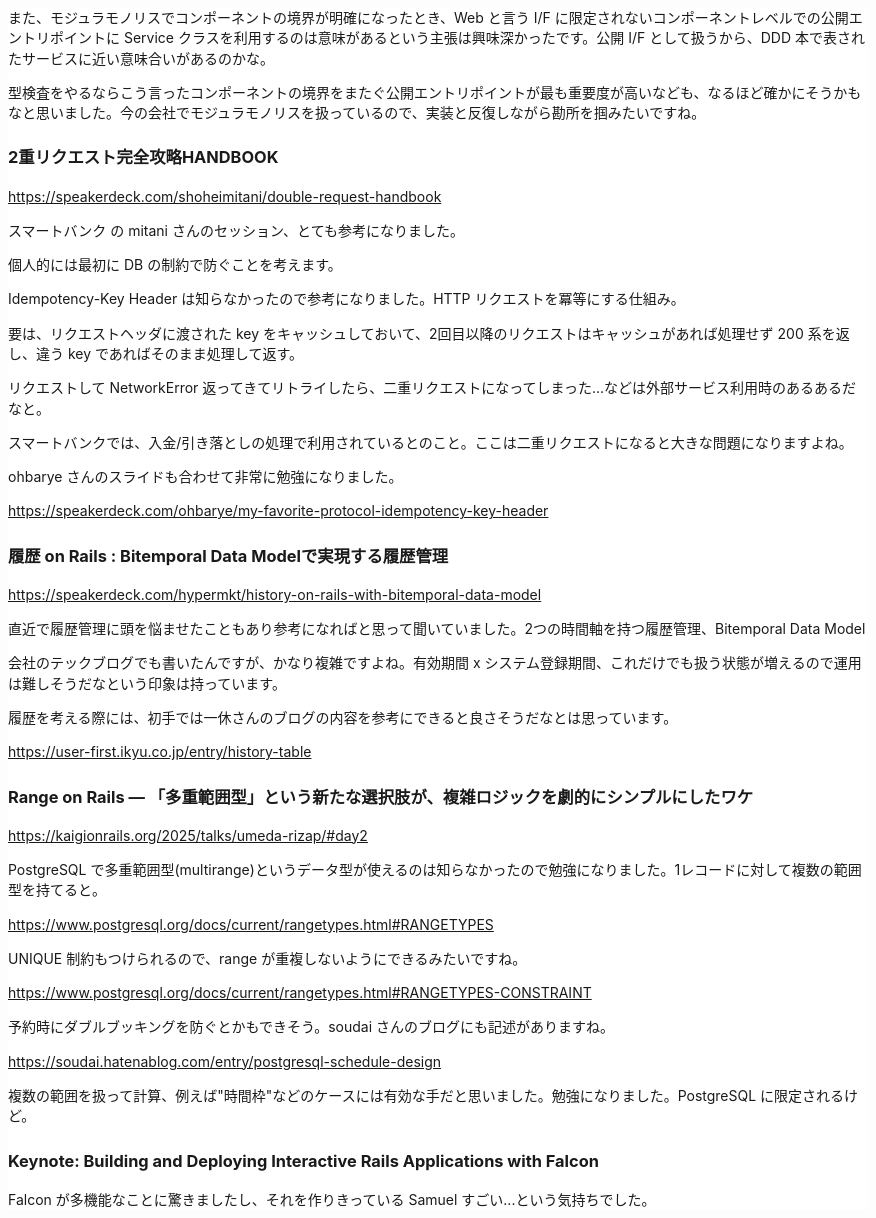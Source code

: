 また、モジュラモノリスでコンポーネントの境界が明確になったとき、Web と言う I/F に限定されないコンポーネントレベルでの公開エントリポイントに Service クラスを利用するのは意味があるという主張は興味深かったです。公開 I/F として扱うから、DDD 本で表されたサービスに近い意味合いがあるのかな。

型検査をやるならこう言ったコンポーネントの境界をまたぐ公開エントリポイントが最も重要度が高いなども、なるほど確かにそうかもなと思いました。今の会社でモジュラモノリスを扱っているので、実装と反復しながら勘所を掴みたいですね。

### 2重リクエスト完全攻略HANDBOOK

https://speakerdeck.com/shoheimitani/double-request-handbook

スマートバンク の mitani さんのセッション、とても参考になりました。

個人的には最初に DB の制約で防ぐことを考えます。

Idempotency-Key Header は知らなかったので参考になりました。HTTP リクエストを冪等にする仕組み。

要は、リクエストヘッダに渡された key をキャッシュしておいて、2回目以降のリクエストはキャッシュがあれば処理せず 200 系を返し、違う key であればそのまま処理して返す。

リクエストして NetworkError 返ってきてリトライしたら、二重リクエストになってしまった...などは外部サービス利用時のあるあるだなと。

スマートバンクでは、入金/引き落としの処理で利用されているとのこと。ここは二重リクエストになると大きな問題になりますよね。

ohbarye さんのスライドも合わせて非常に勉強になりました。

https://speakerdeck.com/ohbarye/my-favorite-protocol-idempotency-key-header

### 履歴 on Rails : Bitemporal Data Modelで実現する履歴管理

https://speakerdeck.com/hypermkt/history-on-rails-with-bitemporal-data-model

直近で履歴管理に頭を悩ませたこともあり参考になればと思って聞いていました。2つの時間軸を持つ履歴管理、Bitemporal Data Model

会社のテックブログでも書いたんですが、かなり複雑ですよね。有効期間 x システム登録期間、これだけでも扱う状態が増えるので運用は難しそうだなという印象は持っています。

履歴を考える際には、初手では一休さんのブログの内容を参考にできると良さそうだなとは思っています。

https://user-first.ikyu.co.jp/entry/history-table

### Range on Rails ― 「多重範囲型」という新たな選択肢が、複雑ロジックを劇的にシンプルにしたワケ

https://kaigionrails.org/2025/talks/umeda-rizap/#day2

PostgreSQL で多重範囲型(multirange)というデータ型が使えるのは知らなかったので勉強になりました。1レコードに対して複数の範囲型を持てると。

https://www.postgresql.org/docs/current/rangetypes.html#RANGETYPES

UNIQUE 制約もつけられるので、range が重複しないようにできるみたいですね。

https://www.postgresql.org/docs/current/rangetypes.html#RANGETYPES-CONSTRAINT

予約時にダブルブッキングを防ぐとかもできそう。soudai さんのブログにも記述がありますね。

https://soudai.hatenablog.com/entry/postgresql-schedule-design

複数の範囲を扱って計算、例えば"時間枠"などのケースには有効な手だと思いました。勉強になりました。PostgreSQL に限定されるけど。

### Keynote: Building and Deploying Interactive Rails Applications with Falcon

Falcon が多機能なことに驚きましたし、それを作りきっている Samuel すごい...という気持ちでした。
